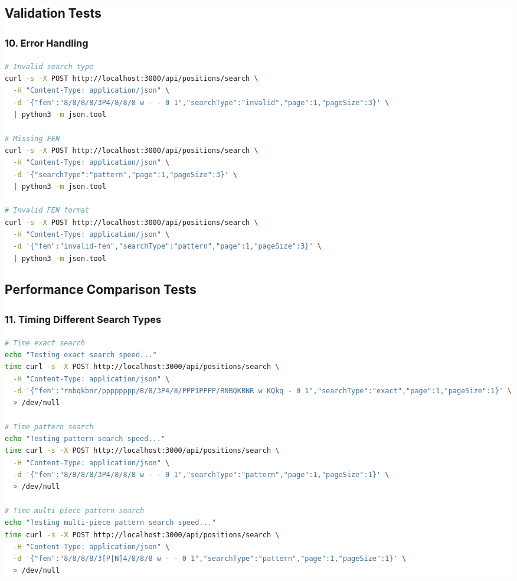 ## Validation Tests

### 10. Error Handling
```bash
# Invalid search type
curl -s -X POST http://localhost:3000/api/positions/search \
  -H "Content-Type: application/json" \
  -d '{"fen":"8/8/8/8/3P4/8/8/8 w - - 0 1","searchType":"invalid","page":1,"pageSize":3}' \
  | python3 -m json.tool

# Missing FEN
curl -s -X POST http://localhost:3000/api/positions/search \
  -H "Content-Type: application/json" \
  -d '{"searchType":"pattern","page":1,"pageSize":3}' \
  | python3 -m json.tool

# Invalid FEN format
curl -s -X POST http://localhost:3000/api/positions/search \
  -H "Content-Type: application/json" \
  -d '{"fen":"invalid-fen","searchType":"pattern","page":1,"pageSize":3}' \
  | python3 -m json.tool
```

## Performance Comparison Tests

### 11. Timing Different Search Types
```bash
# Time exact search
echo "Testing exact search speed..."
time curl -s -X POST http://localhost:3000/api/positions/search \
  -H "Content-Type: application/json" \
  -d '{"fen":"rnbqkbnr/pppppppp/8/8/3P4/8/PPP1PPPP/RNBQKBNR w KQkq - 0 1","searchType":"exact","page":1,"pageSize":1}' \
  > /dev/null

# Time pattern search
echo "Testing pattern search speed..."
time curl -s -X POST http://localhost:3000/api/positions/search \
  -H "Content-Type: application/json" \
  -d '{"fen":"8/8/8/8/3P4/8/8/8 w - - 0 1","searchType":"pattern","page":1,"pageSize":1}' \
  > /dev/null

# Time multi-piece pattern search
echo "Testing multi-piece pattern search speed..."
time curl -s -X POST http://localhost:3000/api/positions/search \
  -H "Content-Type: application/json" \
  -d '{"fen":"8/8/8/8/3[P|N]4/8/8/8 w - - 0 1","searchType":"pattern","page":1,"pageSize":1}' \
  > /dev/null
```
